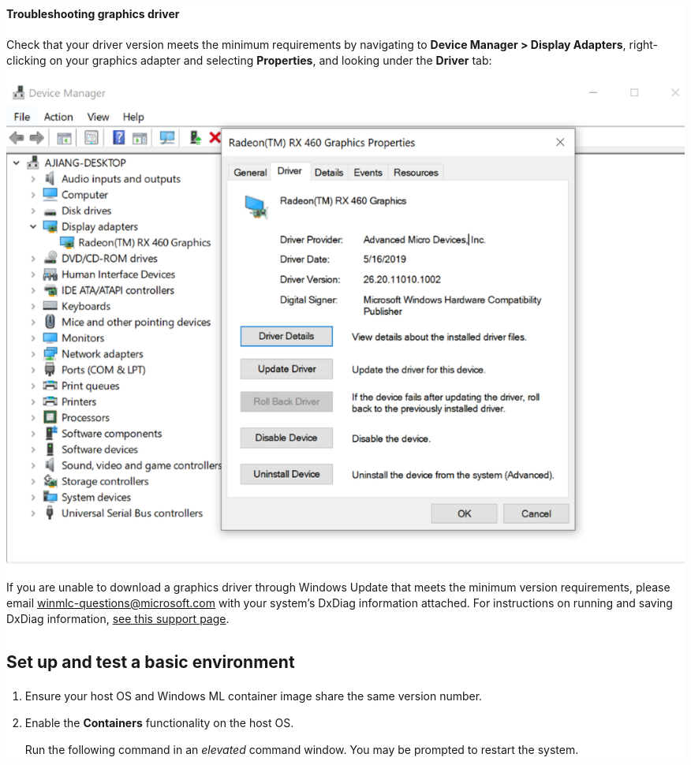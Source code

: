 #### Troubleshooting graphics driver

Check that your driver version meets the minimum requirements by navigating to **Device Manager > Display Adapters**, right-clicking on your graphics adapter and selecting **Properties**, and looking under the **Driver** tab:

![troubleshoot](./images/troubleshoot.png)

If you are unable to download a graphics driver through Windows Update that meets the minimum version requirements, please email winmlc-questions@microsoft.com with your system’s DxDiag information attached. For instructions on running and saving DxDiag information, [see this support page](https://support.microsoft.com/help/4028644/windows-open-and-run-dxdiagexe).

## Set up and test a basic environment

1.	Ensure your host OS and Windows ML container image share the same version number.

2.	Enable the **Containers** functionality on the host OS.

    Run the following command in an *elevated* command window.  You may be prompted to restart the system.
